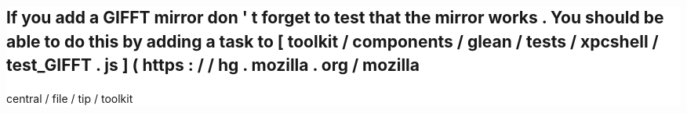 If
you
add
a
GIFFT
mirror
don
'
t
forget
to
test
that
the
mirror
works
.
You
should
be
able
to
do
this
by
adding
a
task
to
[
toolkit
/
components
/
glean
/
tests
/
xpcshell
/
test_GIFFT
.
js
]
(
https
:
/
/
hg
.
mozilla
.
org
/
mozilla
-
central
/
file
/
tip
/
toolkit